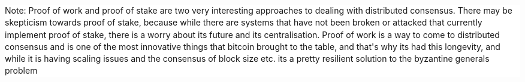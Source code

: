 Note: Proof of work and proof of stake are two very interesting approaches to dealing with distributed consensus.  There may be skepticism towards proof of stake, because while there are systems that have not been broken or attacked that currently implement proof of stake, there is a worry about its future and its centralisation.  Proof of work is a way to come to distributed consensus and is one of the most innovative things that bitcoin brought to the table, and that's why its had this longevity, and while it is having scaling issues and the consensus of block size  etc. its a pretty resilient solution to the byzantine generals problem 




